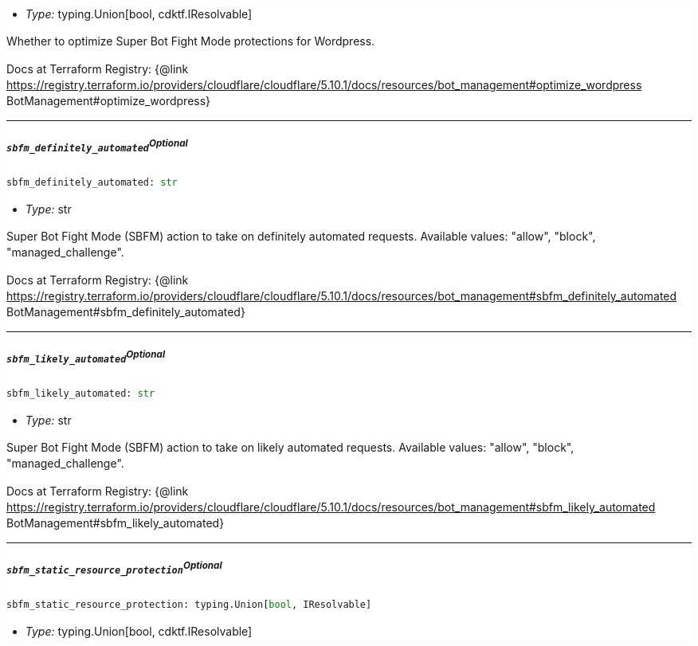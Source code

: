 - *Type:* typing.Union[bool, cdktf.IResolvable]

Whether to optimize Super Bot Fight Mode protections for Wordpress.

Docs at Terraform Registry: {@link https://registry.terraform.io/providers/cloudflare/cloudflare/5.10.1/docs/resources/bot_management#optimize_wordpress BotManagement#optimize_wordpress}

---

##### `sbfm_definitely_automated`<sup>Optional</sup> <a name="sbfm_definitely_automated" id="@cdktf/provider-cloudflare.botManagement.BotManagementConfig.property.sbfmDefinitelyAutomated"></a>

```python
sbfm_definitely_automated: str
```

- *Type:* str

Super Bot Fight Mode (SBFM) action to take on definitely automated requests. Available values: "allow", "block", "managed_challenge".

Docs at Terraform Registry: {@link https://registry.terraform.io/providers/cloudflare/cloudflare/5.10.1/docs/resources/bot_management#sbfm_definitely_automated BotManagement#sbfm_definitely_automated}

---

##### `sbfm_likely_automated`<sup>Optional</sup> <a name="sbfm_likely_automated" id="@cdktf/provider-cloudflare.botManagement.BotManagementConfig.property.sbfmLikelyAutomated"></a>

```python
sbfm_likely_automated: str
```

- *Type:* str

Super Bot Fight Mode (SBFM) action to take on likely automated requests. Available values: "allow", "block", "managed_challenge".

Docs at Terraform Registry: {@link https://registry.terraform.io/providers/cloudflare/cloudflare/5.10.1/docs/resources/bot_management#sbfm_likely_automated BotManagement#sbfm_likely_automated}

---

##### `sbfm_static_resource_protection`<sup>Optional</sup> <a name="sbfm_static_resource_protection" id="@cdktf/provider-cloudflare.botManagement.BotManagementConfig.property.sbfmStaticResourceProtection"></a>

```python
sbfm_static_resource_protection: typing.Union[bool, IResolvable]
```

- *Type:* typing.Union[bool, cdktf.IResolvable]
